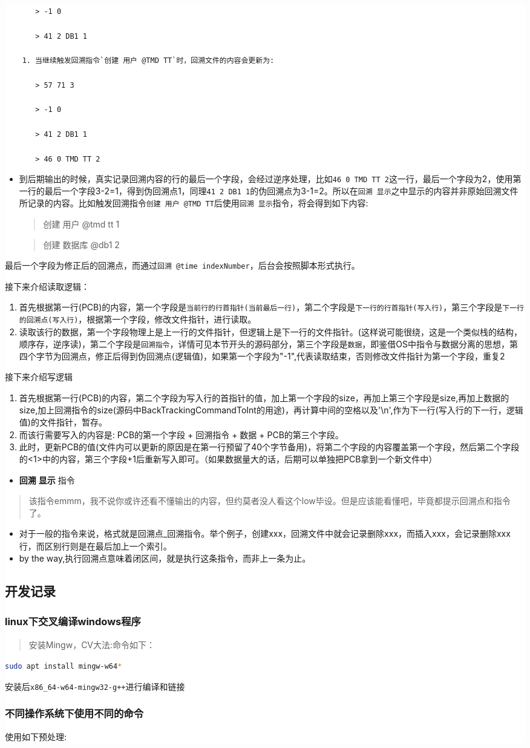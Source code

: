 		   > -1 0

		   > 41 2 DB1 1
		
		1. 当继续触发回溯指令`创建 用户 @TMD TT`时，回溯文件的内容会更新为:
		
		   > 57 71 3                                 

		   > -1 0

		   > 41 2 DB1 1

		   > 46 0 TMD TT 2
	
- 到后期输出的时候，真实记录回溯内容的行的最后一个字段，会经过逆序处理，比如`46 0 TMD TT 2`这一行，最后一个字段为2，使用第一行的最后一个字段3-2=1，得到伪回溯点1，同理`41 2 DB1 1`的伪回溯点为3-1=2。所以在`回溯 显示`之中显示的内容并非原始回溯文件所记录的内容。比如触发回溯指令`创建 用户 @TMD TT`后使用`回溯 显示`指令，将会得到如下内容:

	> 创建 用户 @tmd tt 1

	> 创建 数据库 @db1 2

最后一个字段为修正后的回溯点，而通过`回溯 @time indexNumber`，后台会按照脚本形式执行。

接下来介绍读取逻辑：

1. 首先根据第一行(PCB)的内容，第一个字段是`当前行的行首指针(当前最后一行)`，第二个字段是`下一行的行首指针(写入行)`，第三个字段是`下一行的回溯点(写入行)`，根据第一个字段，修改文件指针，进行读取。
2. 读取该行的数据，第一个字段物理上是上一行的文件指针，但逻辑上是下一行的文件指针。(这样说可能很绕，这是一个类似栈的结构，顺序存，逆序读)，第二个字段是`回溯指令`，详情可见本节开头的源码部分，第三个字段是`数据`，即鉴借OS中指令与数据分离的思想，第四个字节为回溯点，修正后得到伪回溯点(逻辑值)，如果第一个字段为"-1",代表读取结束，否则修改文件指针为第一个字段，重复2

接下来介绍写逻辑

1. 首先根据第一行(PCB)的内容，第二个字段为写入行的首指针的值，加上第一个字段的size，再加上第三个字段是size,再加上数据的size,加上回溯指令的size(源码中BackTrackingCommandToInt的用途)，再计算中间的空格以及'\\n',作为下一行(写入行的下一行，逻辑值)的文件指针，暂存。
2. 而该行需要写入的内容是: PCB的第一个字段 + 回溯指令 + 数据 + PCB的第三个字段。
3. 此时，更新PCB的值(文件内可以更新的原因是在第一行预留了40个字节备用)，将第二个字段的内容覆盖第一个字段，然后第二个字段的<1>中的内容，第三个字段+1后重新写入即可。（如果数据量大的话，后期可以单独把PCB拿到一个新文件中）

- **回溯** **显示** 指令

> 该指令emmm，我不说你或许还看不懂输出的内容，但约莫者没人看这个low毕设。但是应该能看懂吧，毕竟都提示回溯点和指令了。

  - 对于一般的指令来说，格式就是回溯点_回溯指令。举个例子，创建xxx，回溯文件中就会记录删除xxx，而插入xxx，会记录删除xxx行，而区别行则是在最后加上一个索引。
  - by the way,执行回溯点意味着闭区间，就是执行这条指令，而非上一条为止。

## 开发记录

### linux下交叉编译windows程序

> 安装Mingw，CV大法:命令如下：

```bash
sudo apt install mingw-w64*
```

安装后`x86_64-w64-mingw32-g++`进行编译和链接

### 不同操作系统下使用不同的命令

使用如下预处理:
